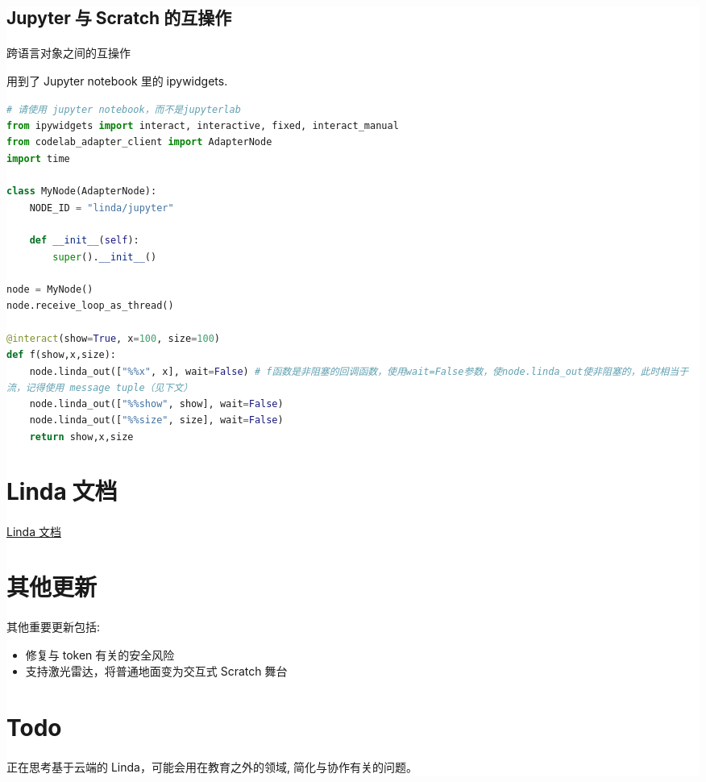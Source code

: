 ## Jupyter 与 Scratch 的互操作
<video width="80%" src="https://adapter.codelab.club/video/1608095793244042.mp4" controls="controls"></video>

跨语言对象之间的互操作

用到了 Jupyter notebook 里的 ipywidgets.

```python
# 请使用 jupyter notebook，而不是jupyterlab
from ipywidgets import interact, interactive, fixed, interact_manual
from codelab_adapter_client import AdapterNode
import time

class MyNode(AdapterNode):
    NODE_ID = "linda/jupyter"

    def __init__(self):
        super().__init__()

node = MyNode()
node.receive_loop_as_thread()

@interact(show=True, x=100, size=100)
def f(show,x,size):
    node.linda_out(["%%x", x], wait=False) # f函数是非阻塞的回调函数，使用wait=False参数，使node.linda_out使非阻塞的，此时相当于流，记得使用 message tuple（见下文）
    node.linda_out(["%%show", show], wait=False)
    node.linda_out(["%%size", size], wait=False)
    return show,x,size
```

# Linda 文档

[Linda 文档](https://adapter.codelab.club/user_guide/Linda/)



# 其他更新

其他重要更新包括:

*  修复与 token 有关的安全风险
*  支持激光雷达，将普通地面变为交互式 Scratch 舞台

<video width="80%" src="https://adapter.codelab.club/video/1608804837247213.mp4" controls="controls"></video>

<video width="80%" src="https://adapter.codelab.club/video/1607594552142394.mp4" controls="controls"></video>

# Todo
正在思考基于云端的 Linda，可能会用在教育之外的领域, 简化与协作有关的问题。
